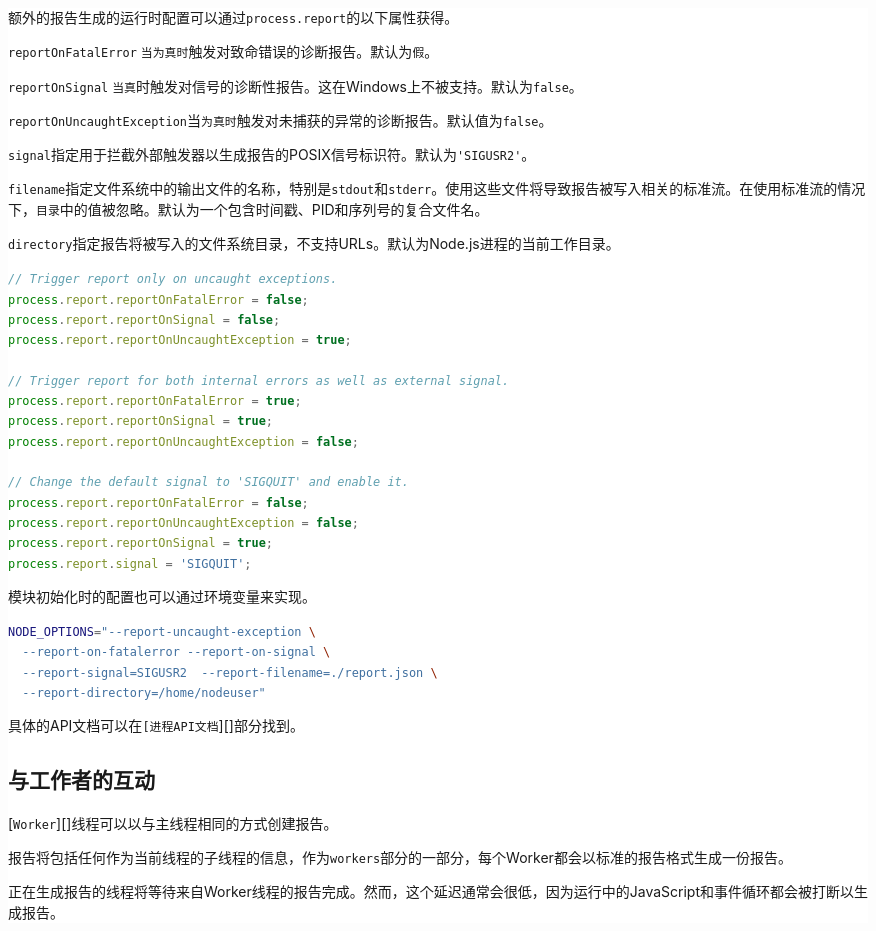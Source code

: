 额外的报告生成的运行时配置可以通过`process.report`的以下属性获得。

`reportOnFatalError` `当为真时`触发对致命错误的诊断报告。默认为`假`。

`reportOnSignal` `当真`时触发对信号的诊断性报告。这在Windows上不被支持。默认为`false`。

`reportOnUncaughtException`当`为真时`触发对未捕获的异常的诊断报告。默认值为`false`。

`signal`指定用于拦截外部触发器以生成报告的POSIX信号标识符。默认为`'SIGUSR2'`。

`filename`指定文件系统中的输出文件的名称，特别是`stdout`和`stderr`。使用这些文件将导致报告被写入相关的标准流。在使用标准流的情况下，`目录`中的值被忽略。默认为一个包含时间戳、PID和序列号的复合文件名。

`directory`指定报告将被写入的文件系统目录，不支持URLs。默认为Node.js进程的当前工作目录。

```js
// Trigger report only on uncaught exceptions.
process.report.reportOnFatalError = false;
process.report.reportOnSignal = false;
process.report.reportOnUncaughtException = true;

// Trigger report for both internal errors as well as external signal.
process.report.reportOnFatalError = true;
process.report.reportOnSignal = true;
process.report.reportOnUncaughtException = false;

// Change the default signal to 'SIGQUIT' and enable it.
process.report.reportOnFatalError = false;
process.report.reportOnUncaughtException = false;
process.report.reportOnSignal = true;
process.report.signal = 'SIGQUIT';
```

模块初始化时的配置也可以通过环境变量来实现。

```bash
NODE_OPTIONS="--report-uncaught-exception \
  --report-on-fatalerror --report-on-signal \
  --report-signal=SIGUSR2  --report-filename=./report.json \
  --report-directory=/home/nodeuser"
```

具体的API文档可以在`[进程API文档`]\[]部分找到。

## 与工作者的互动



\[`Worker`]\[]线程可以以与主线程相同的方式创建报告。

报告将包括任何作为当前线程的子线程的信息，作为`workers`部分的一部分，每个Worker都会以标准的报告格式生成一份报告。

正在生成报告的线程将等待来自Worker线程的报告完成。然而，这个延迟通常会很低，因为运行中的JavaScript和事件循环都会被打断以生成报告。

[`Worker`]: worker_threads.md

[`process API documentation`]: process.md
